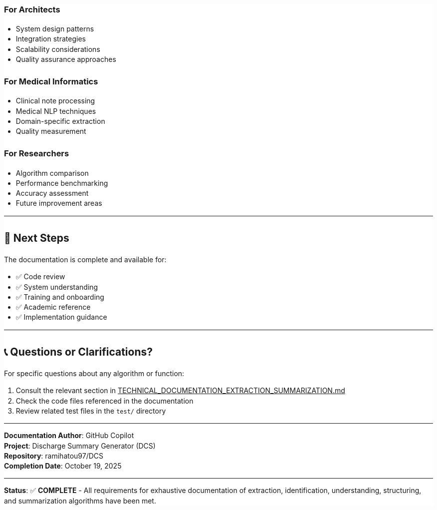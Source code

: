 ### For Architects
- System design patterns
- Integration strategies
- Scalability considerations
- Quality assurance approaches

### For Medical Informatics
- Clinical note processing
- Medical NLP techniques
- Domain-specific extraction
- Quality measurement

### For Researchers
- Algorithm comparison
- Performance benchmarking
- Accuracy assessment
- Future improvement areas

---

## 🚀 Next Steps

The documentation is complete and available for:
- ✅ Code review
- ✅ System understanding
- ✅ Training and onboarding
- ✅ Academic reference
- ✅ Implementation guidance

---

## 📞 Questions or Clarifications?

For specific questions about any algorithm or function:
1. Consult the relevant section in [TECHNICAL_DOCUMENTATION_EXTRACTION_SUMMARIZATION.md](./TECHNICAL_DOCUMENTATION_EXTRACTION_SUMMARIZATION.md)
2. Check the code files referenced in the documentation
3. Review related test files in the `test/` directory

---

**Documentation Author**: GitHub Copilot  
**Project**: Discharge Summary Generator (DCS)  
**Repository**: ramihatou97/DCS  
**Completion Date**: October 19, 2025

---

**Status**: ✅ **COMPLETE** - All requirements for exhaustive documentation of extraction, identification, understanding, structuring, and summarization algorithms have been met.
